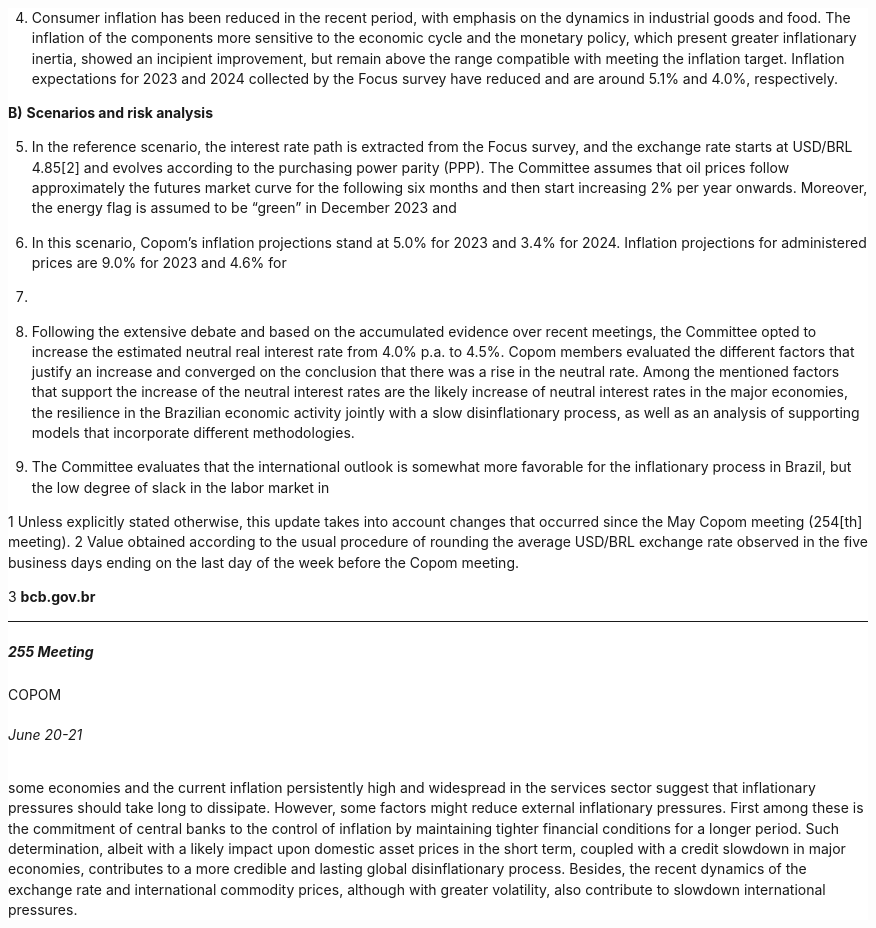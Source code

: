 4. Consumer inflation has been reduced in the recent period, with emphasis on the
dynamics in industrial goods and food. The inflation of the components more sensitive
to the economic cycle and the monetary policy, which present greater inflationary
inertia, showed an incipient improvement, but remain above the range compatible with
meeting the inflation target. Inflation expectations for 2023 and 2024 collected by the
Focus survey have reduced and are around 5.1% and 4.0%, respectively.

**B)** **Scenarios and risk analysis**

5. In the reference scenario, the interest rate path is extracted from the Focus survey,
and the exchange rate starts at USD/BRL 4.85[2] and evolves according to the purchasing
power parity (PPP). The Committee assumes that oil prices follow approximately the
futures market curve for the following six months and then start increasing 2% per year
onwards. Moreover, the energy flag is assumed to be “green” in December 2023 and
2024. In this scenario, Copom’s inflation projections stand at 5.0% for 2023 and 3.4%
for 2024. Inflation projections for administered prices are 9.0% for 2023 and 4.6% for
2024.

6. Following the extensive debate and based on the accumulated evidence over recent
meetings, the Committee opted to increase the estimated neutral real interest rate
from 4.0% p.a. to 4.5%. Copom members evaluated the different factors that justify an
increase and converged on the conclusion that there was a rise in the neutral rate.
Among the mentioned factors that support the increase of the neutral interest rates
are the likely increase of neutral interest rates in the major economies, the resilience in
the Brazilian economic activity jointly with a slow disinflationary process, as well as an
analysis of supporting models that incorporate different methodologies.

7. The Committee evaluates that the international outlook is somewhat more favorable
for the inflationary process in Brazil, but the low degree of slack in the labor market in

1 Unless explicitly stated otherwise, this update takes into account changes that occurred since the May
Copom meeting (254[th] meeting).
2 Value obtained according to the usual procedure of rounding the average USD/BRL exchange rate observed
in the five business days ending on the last day of the week before the Copom meeting.

3 **bcb.gov.br**


-----

##### 255 Meeting
 COPOM

###### June 20-21


some economies and the current inflation persistently high and widespread in the
services sector suggest that inflationary pressures should take long to dissipate.
However, some factors might reduce external inflationary pressures. First among these
is the commitment of central banks to the control of inflation by maintaining tighter
financial conditions for a longer period. Such determination, albeit with a likely impact
upon domestic asset prices in the short term, coupled with a credit slowdown in major
economies, contributes to a more credible and lasting global disinflationary process.
Besides, the recent dynamics of the exchange rate and international commodity prices,
although with greater volatility, also contribute to slowdown international pressures.

